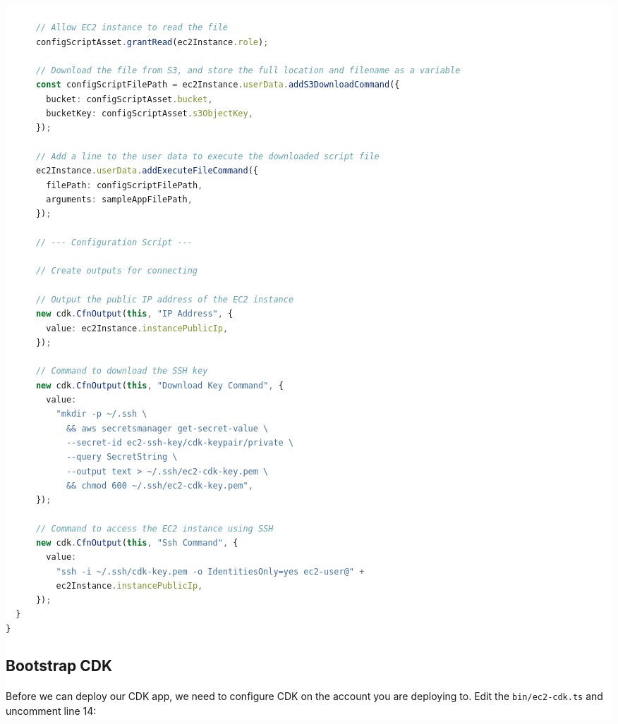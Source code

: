 ```typescript

      // Allow EC2 instance to read the file
      configScriptAsset.grantRead(ec2Instance.role);

      // Download the file from S3, and store the full location and filename as a variable
      const configScriptFilePath = ec2Instance.userData.addS3DownloadCommand({
        bucket: configScriptAsset.bucket,
        bucketKey: configScriptAsset.s3ObjectKey,
      });

      // Add a line to the user data to execute the downloaded script file
      ec2Instance.userData.addExecuteFileCommand({
        filePath: configScriptFilePath,
        arguments: sampleAppFilePath,
      });

      // --- Configuration Script ---

      // Create outputs for connecting

      // Output the public IP address of the EC2 instance
      new cdk.CfnOutput(this, "IP Address", {
        value: ec2Instance.instancePublicIp,
      });

      // Command to download the SSH key
      new cdk.CfnOutput(this, "Download Key Command", {
        value:
          "mkdir -p ~/.ssh \
            && aws secretsmanager get-secret-value \
            --secret-id ec2-ssh-key/cdk-keypair/private \
            --query SecretString \
            --output text > ~/.ssh/ec2-cdk-key.pem \
            && chmod 600 ~/.ssh/ec2-cdk-key.pem",
      });

      // Command to access the EC2 instance using SSH
      new cdk.CfnOutput(this, "Ssh Command", {
        value:
          "ssh -i ~/.ssh/cdk-key.pem -o IdentitiesOnly=yes ec2-user@" +
          ec2Instance.instancePublicIp,
      });
  }
}
```

## Bootstrap CDK

Before we can deploy our CDK app, we need to configure CDK on the account you are deploying to. Edit the `bin/ec2-cdk.ts` and uncomment line 14:
